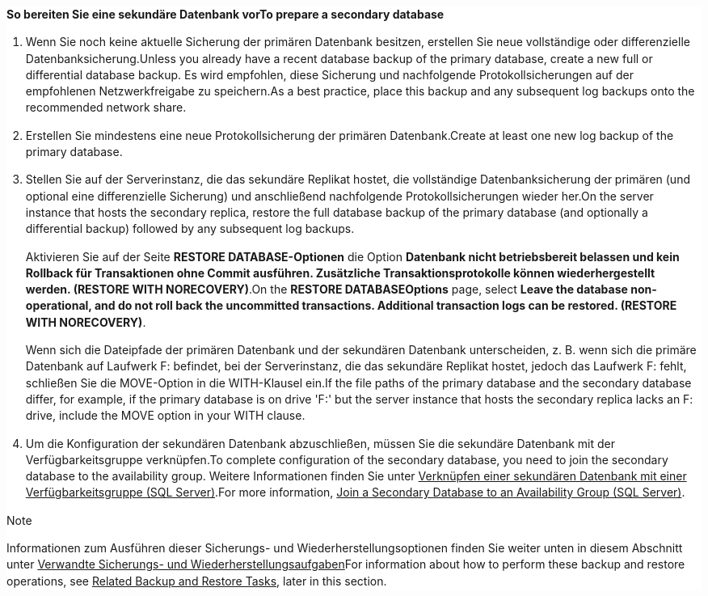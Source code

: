  <span data-ttu-id="78ded-139">**So bereiten Sie eine sekundäre Datenbank vor**</span><span class="sxs-lookup"><span data-stu-id="78ded-139">**To prepare a secondary database**</span></span>  
  
1.  <span data-ttu-id="78ded-140">Wenn Sie noch keine aktuelle Sicherung der primären Datenbank besitzen, erstellen Sie neue vollständige oder differenzielle Datenbanksicherung.</span><span class="sxs-lookup"><span data-stu-id="78ded-140">Unless you already have a recent database backup of the primary database, create a new full or differential database backup.</span></span> <span data-ttu-id="78ded-141">Es wird empfohlen, diese Sicherung und nachfolgende Protokollsicherungen auf der empfohlenen Netzwerkfreigabe zu speichern.</span><span class="sxs-lookup"><span data-stu-id="78ded-141">As a best practice, place this backup and any subsequent log backups onto the recommended network share.</span></span>  
  
2.  <span data-ttu-id="78ded-142">Erstellen Sie mindestens eine neue Protokollsicherung der primären Datenbank.</span><span class="sxs-lookup"><span data-stu-id="78ded-142">Create at least one new log backup of the primary database.</span></span>  
  
3.  <span data-ttu-id="78ded-143">Stellen Sie auf der Serverinstanz, die das sekundäre Replikat hostet, die vollständige Datenbanksicherung der primären (und optional eine differenzielle Sicherung) und anschließend nachfolgende Protokollsicherungen wieder her.</span><span class="sxs-lookup"><span data-stu-id="78ded-143">On the server instance that hosts the secondary replica, restore the full database backup of the primary database (and optionally a differential backup) followed by any subsequent log backups.</span></span>  
  
     <span data-ttu-id="78ded-144">Aktivieren Sie auf der Seite **RESTORE DATABASE-Optionen** die Option **Datenbank nicht betriebsbereit belassen und kein Rollback für Transaktionen ohne Commit ausführen. Zusätzliche Transaktionsprotokolle können wiederhergestellt werden. (RESTORE WITH NORECOVERY)**.</span><span class="sxs-lookup"><span data-stu-id="78ded-144">On the **RESTORE DATABASEOptions** page, select **Leave the database non-operational, and do not roll back the uncommitted transactions. Additional transaction logs can be restored. (RESTORE WITH NORECOVERY)**.</span></span>  
  
     <span data-ttu-id="78ded-145">Wenn sich die Dateipfade der primären Datenbank und der sekundären Datenbank unterscheiden, z. B. wenn sich die primäre Datenbank auf Laufwerk F: befindet, bei der Serverinstanz, die das sekundäre Replikat hostet, jedoch das Laufwerk F: fehlt, schließen Sie die MOVE-Option in die WITH-Klausel ein.</span><span class="sxs-lookup"><span data-stu-id="78ded-145">If the file paths of the primary database and the secondary database differ, for example, if the primary database is on drive 'F:' but the server instance that hosts the secondary replica lacks an F: drive, include the MOVE option in your WITH clause.</span></span>  
  
4.  <span data-ttu-id="78ded-146">Um die Konfiguration der sekundären Datenbank abzuschließen, müssen Sie die sekundäre Datenbank mit der Verfügbarkeitsgruppe verknüpfen.</span><span class="sxs-lookup"><span data-stu-id="78ded-146">To complete configuration of the secondary database, you need to join the secondary database to the availability group.</span></span> <span data-ttu-id="78ded-147">Weitere Informationen finden Sie unter [Verknüpfen einer sekundären Datenbank mit einer Verfügbarkeitsgruppe &#40;SQL Server&#41;](join-a-secondary-database-to-an-availability-group-sql-server.md).</span><span class="sxs-lookup"><span data-stu-id="78ded-147">For more information, [Join a Secondary Database to an Availability Group &#40;SQL Server&#41;](join-a-secondary-database-to-an-availability-group-sql-server.md).</span></span>  
  
> [!NOTE]  
>  <span data-ttu-id="78ded-148"> Informationen zum Ausführen dieser Sicherungs- und Wiederherstellungsoptionen finden Sie weiter unten in diesem Abschnitt unter [Verwandte Sicherungs- und Wiederherstellungsaufgaben](#RelatedTasks)</span><span class="sxs-lookup"><span data-stu-id="78ded-148">For information about how to perform these backup and restore operations, see [Related Backup and Restore Tasks](#RelatedTasks), later in this section.</span></span>  
  